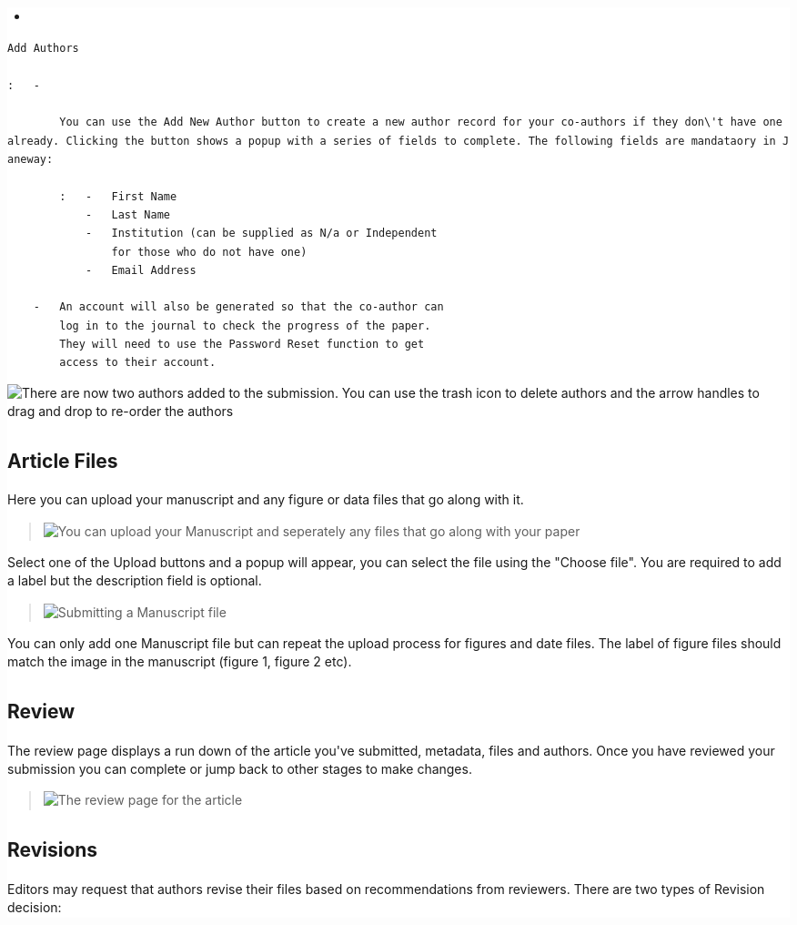 -   

    Add Authors

    :   -   

            You can use the Add New Author button to create a new author record for your co-authors if they don\'t have one already. Clicking the button shows a popup with a series of fields to complete. The following fields are mandataory in Janeway:

            :   -   First Name
                -   Last Name
                -   Institution (can be supplied as N/a or Independent
                    for those who do not have one)
                -   Email Address

        -   An account will also be generated so that the co-author can
            log in to the journal to check the progress of the paper.
            They will need to use the Password Reset function to get
            access to their account.

![There are now two authors added to the submission. You can use the
trash icon to delete authors and the arrow handles to drag and drop to
re-order the authors](/nstatic/current_authors.png)

Article Files
-------------

Here you can upload your manuscript and any figure or data files that go
along with it.

> ![You can upload your Manuscript and seperately any files that go
> along with your paper](/nstatic/upload_files.png)

Select one of the Upload buttons and a popup will appear, you can select
the file using the \"Choose file\". You are required to add a label but
the description field is optional.

> ![Submitting a Manuscript file](/nstatic/submit_ms.png)

You can only add one Manuscript file but can repeat the upload process
for figures and date files. The label of figure files should match the
image in the manuscript (figure 1, figure 2 etc).

Review
------

The review page displays a run down of the article you\'ve submitted,
metadata, files and authors. Once you have reviewed your submission you
can complete or jump back to other stages to make changes.

> ![The review page for the article](/nstatic/article_review.png)

Revisions
---------

Editors may request that authors revise their files based on
recommendations from reviewers. There are two types of Revision
decision:
